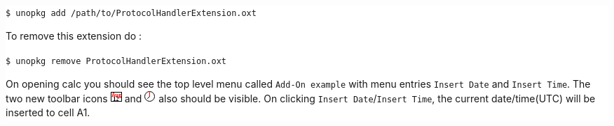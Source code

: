 ```
$ unopkg add /path/to/ProtocolHandlerExtension.oxt
```

To remove this extension do :

```
$ unopkg remove ProtocolHandlerExtension.oxt
```

On opening calc you should see the top level menu called `Add-On example` with menu entries `Insert Date` and `Insert Time`. The two new toolbar icons ![date icon](date.png) and ![time icon](time.png) also should be visible. On clicking `Insert Date`/`Insert Time`, the current date/time(UTC) will be inserted to cell A1.
